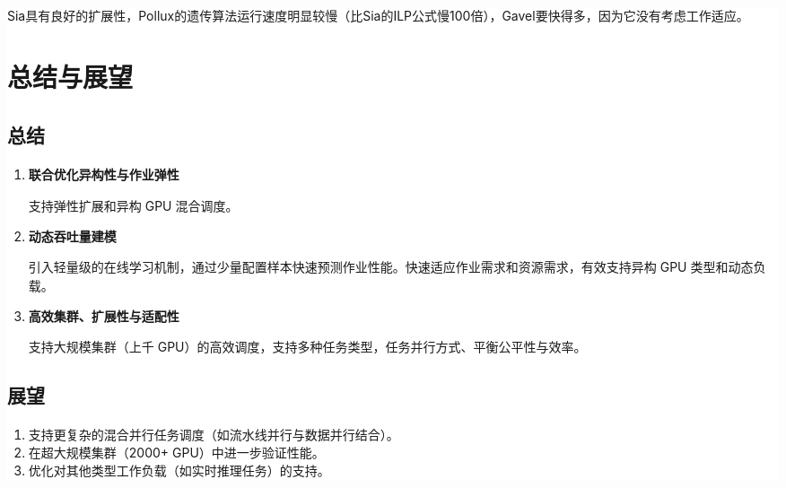 Sia具有良好的扩展性，Pollux的遗传算法运行速度明显较慢（比Sia的ILP公式慢100倍），Gavel要快得多，因为它没有考虑工作适应。

# 总结与展望
## 总结
1. **联合优化异构性与作业弹性**
 
   支持弹性扩展和异构 GPU 混合调度。

2. **动态吞吐量建模**
 
   引入轻量级的在线学习机制，通过少量配置样本快速预测作业性能。快速适应作业需求和资源需求，有效支持异构 GPU 类型和动态负载。

3. **高效集群、扩展性与适配性**
   
   支持大规模集群（上千 GPU）的高效调度，支持多种任务类型，任务并行方式、平衡公平性与效率。

## 展望
1. 支持更复杂的混合并行任务调度（如流水线并行与数据并行结合）。
2. 在超大规模集群（2000+ GPU）中进一步验证性能。
3. 优化对其他类型工作负载（如实时推理任务）的支持。